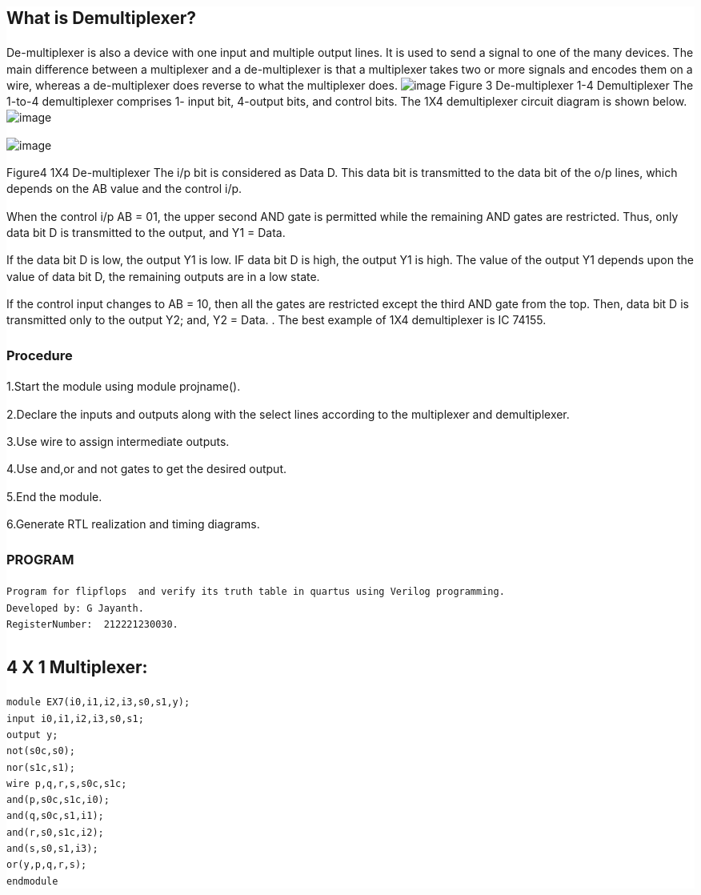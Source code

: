 
## What is Demultiplexer?
De-multiplexer is also a device with one input and multiple output lines. It is used to send a signal to one of the many devices. The main difference between a multiplexer and a de-multiplexer is that a multiplexer takes two or more signals and encodes them on a wire, whereas a de-multiplexer does reverse to what the multiplexer does.
![image](https://user-images.githubusercontent.com/36288975/170912606-a30e4b74-1726-4430-b245-2c3c3d9c232d.png)
Figure 3 De-multiplexer 
1-4 Demultiplexer
The 1-to-4 demultiplexer comprises 1- input bit, 4-output bits, and control bits. The 1X4 demultiplexer circuit diagram is shown below.![image](https://user-images.githubusercontent.com/36288975/170912683-00fb746a-1d45-4023-91d1-3a70b841073c.png)

![image](https://user-images.githubusercontent.com/36288975/170912741-7cbd52af-7e0d-4be3-b5c6-6fb9c4eca7c9.png)

Figure4 1X4 De-multiplexer 
The i/p bit is considered as Data D. This data bit is transmitted to the data bit of the o/p lines, which depends on the AB value and the control i/p.

When the control i/p AB = 01, the upper second AND gate is permitted while the remaining AND gates are restricted. Thus, only data bit D is transmitted to the output, and Y1 = Data.

If the data bit D is low, the output Y1 is low. IF data bit D is high, the output Y1 is high. The value of the output Y1 depends upon the value of data bit D, the remaining outputs are in a low state.

If the control input changes to AB = 10, then all the gates are restricted except the third AND gate from the top. Then, data bit D is transmitted only to the output Y2; and, Y2 = Data. . The best example of 1X4 demultiplexer is IC 74155.

 
 
### Procedure
1.Start the module using module projname().

2.Declare the inputs and outputs along with the select lines according to the multiplexer and demultiplexer.

3.Use wire to assign intermediate outputs.

4.Use and,or and not gates to get the desired output.

5.End the module.

6.Generate RTL realization and timing diagrams.

### PROGRAM 
~~~
Program for flipflops  and verify its truth table in quartus using Verilog programming.
Developed by: G Jayanth.
RegisterNumber:  212221230030.
~~~
## 4 X 1 Multiplexer:
~~~
module EX7(i0,i1,i2,i3,s0,s1,y);
input i0,i1,i2,i3,s0,s1;
output y;
not(s0c,s0);
nor(s1c,s1);
wire p,q,r,s,s0c,s1c;
and(p,s0c,s1c,i0);
and(q,s0c,s1,i1);
and(r,s0,s1c,i2);
and(s,s0,s1,i3);
or(y,p,q,r,s);
endmodule
~~~